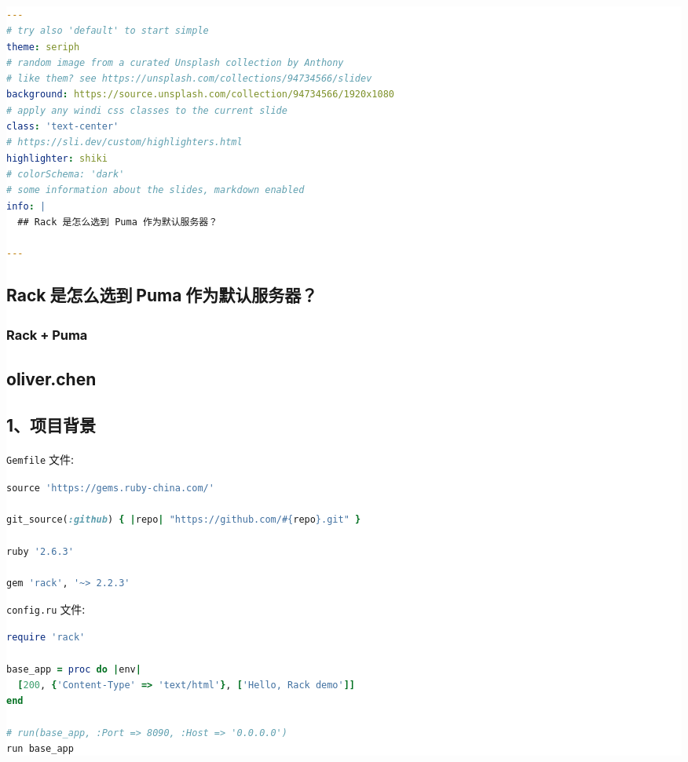 ```yaml
---
# try also 'default' to start simple
theme: seriph
# random image from a curated Unsplash collection by Anthony
# like them? see https://unsplash.com/collections/94734566/slidev
background: https://source.unsplash.com/collection/94734566/1920x1080
# apply any windi css classes to the current slide
class: 'text-center'
# https://sli.dev/custom/highlighters.html
highlighter: shiki
# colorSchema: 'dark'
# some information about the slides, markdown enabled
info: |
  ## Rack 是怎么选到 Puma 作为默认服务器？

---
```


## Rack 是怎么选到 Puma 作为默认服务器？

### Rack + Puma

oliver.chen
---

## 1、项目背景

<div class="grid grid-cols-2 gap-x-4">
<div>

`Gemfile` 文件:
```ruby
source 'https://gems.ruby-china.com/'

git_source(:github) { |repo| "https://github.com/#{repo}.git" }

ruby '2.6.3'

gem 'rack', '~> 2.2.3'
```

`config.ru` 文件:
```ruby
require 'rack'

base_app = proc do |env|
  [200, {'Content-Type' => 'text/html'}, ['Hello, Rack demo']]
end

# run(base_app, :Port => 8090, :Host => '0.0.0.0')
run base_app
```
</div>

